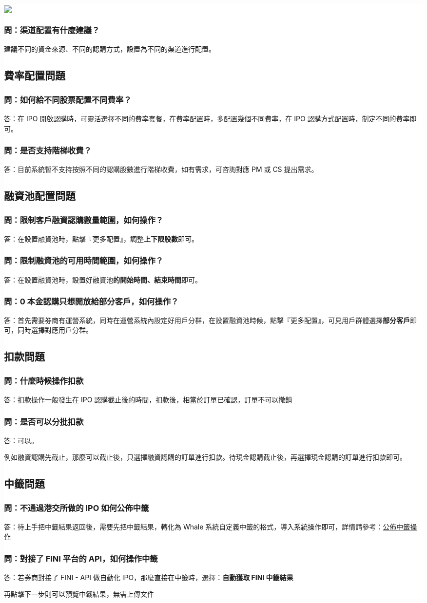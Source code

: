 <img src="/assets/IGj6bkUIyow0D6xfcCXcen5Qnbi.png" src-width="3612" src-height="592" align="center"/>

### 問：渠道配置有什麼建議？

建議不同的資金來源、不同的認購方式，設置為不同的渠道進行配置。

## 費率配置問題

### 問：如何給不同股票配置不同費率？

答：在 IPO 開啟認購時，可靈活選擇不同的費率套餐，在費率配置時，多配置幾個不同費率，在 IPO 認購方式配置時，制定不同的費率即可。

### 問：是否支持階梯收費？

答：目前系統暫不支持按照不同的認購股數進行階梯收費，如有需求，可咨詢對應 PM 或 CS 提出需求。

## 融資池配置問題

### 問：限制客戶融資認購數量範圍，如何操作？

答：在設置融資池時，點擊『更多配置』，調整**上下限股數**即可。

### 問：限制融資池的可用時間範圍，如何操作？

答：在設置融資池時，設置好融資池**的開始時間、結束時間**即可。

### 問：0 本金認購只想開放給部分客戶，如何操作？

答：首先需要券商有運營系統，同時在運營系統內設定好用戶分群，在設置融資池時候，點擊『更多配置』，可見用戶群體選擇**部分客戶**即可，同時選擇對應用戶分群。

## 扣款問題

### 問：什麼時候操作扣款

答：扣款操作一般發生在 IPO 認購截止後的時間，扣款後，相當於訂單已確認，訂單不可以撤銷

### 問：是否可以分批扣款

答：可以。

例如融資認購先截止，那麼可以截止後，只選擇融資認購的訂單進行扣款。待現金認購截止後，再選擇現金認購的訂單進行扣款即可。

## 中籤問題

### 問：不通過港交所做的 IPO 如何公佈中籤

答：待上手把中籤結果返回後，需要先把中籤結果，轉化為 Whale 系統自定義中籤的格式，導入系統操作即可，詳情請參考：[公佈中籤操作](./CfQ1wR31ViDOdJkaiB0cs1ipnJf)

### 問：對接了 FINI 平台的 API，如何操作中籤

答：若券商對接了 FINI - API 做自動化 IPO，那麼直接在中籤時，選擇：**自動獲取 FINI 中籤結果**

再點擊下一步則可以預覽中籤結果，無需上傳文件

